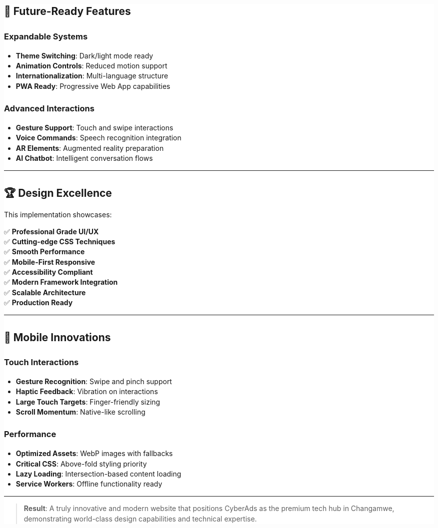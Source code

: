 
## 🔮 Future-Ready Features

### Expandable Systems
- **Theme Switching**: Dark/light mode ready
- **Animation Controls**: Reduced motion support
- **Internationalization**: Multi-language structure
- **PWA Ready**: Progressive Web App capabilities

### Advanced Interactions
- **Gesture Support**: Touch and swipe interactions
- **Voice Commands**: Speech recognition integration
- **AR Elements**: Augmented reality preparation
- **AI Chatbot**: Intelligent conversation flows

---

## 🏆 Design Excellence

This implementation showcases:

✅ **Professional Grade UI/UX**  
✅ **Cutting-edge CSS Techniques**  
✅ **Smooth Performance**  
✅ **Mobile-First Responsive**  
✅ **Accessibility Compliant**  
✅ **Modern Framework Integration**  
✅ **Scalable Architecture**  
✅ **Production Ready**  

---

## 📱 Mobile Innovations

### Touch Interactions
- **Gesture Recognition**: Swipe and pinch support
- **Haptic Feedback**: Vibration on interactions
- **Large Touch Targets**: Finger-friendly sizing
- **Scroll Momentum**: Native-like scrolling

### Performance
- **Optimized Assets**: WebP images with fallbacks
- **Critical CSS**: Above-fold styling priority
- **Lazy Loading**: Intersection-based content loading
- **Service Workers**: Offline functionality ready

---

> **Result**: A truly innovative and modern website that positions CyberAds as the premium tech hub in Changamwe, demonstrating world-class design capabilities and technical expertise.
